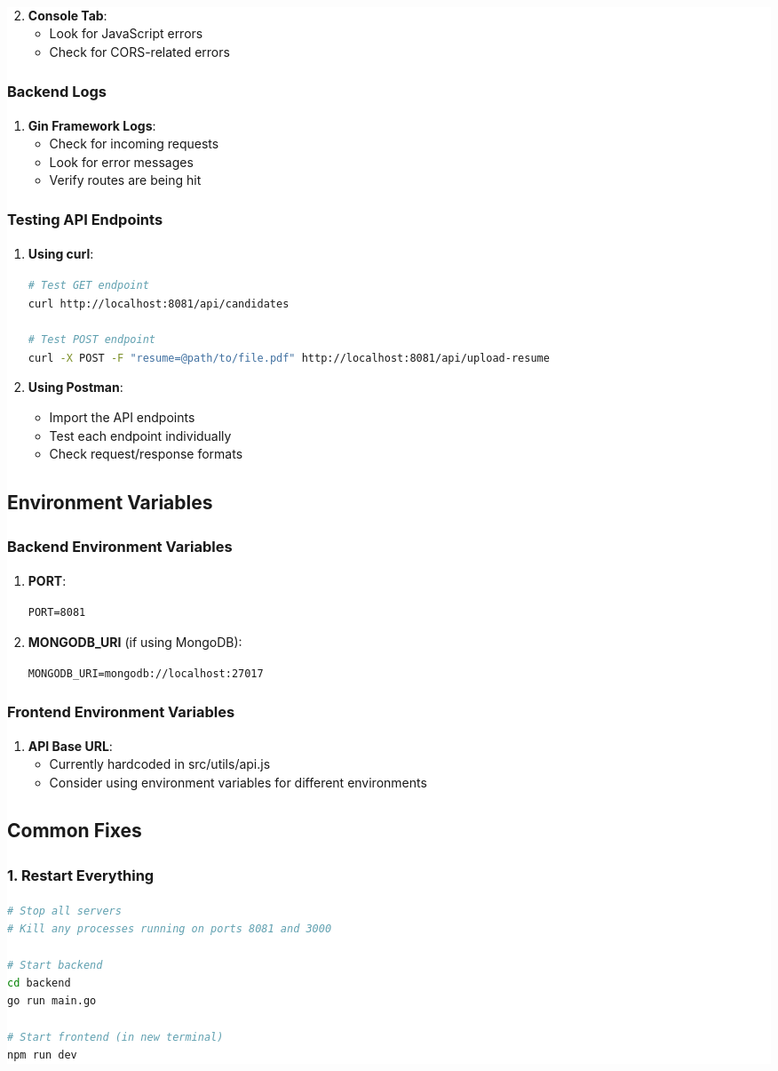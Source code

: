 2. **Console Tab**:
   - Look for JavaScript errors
   - Check for CORS-related errors

### Backend Logs

1. **Gin Framework Logs**:
   - Check for incoming requests
   - Look for error messages
   - Verify routes are being hit

### Testing API Endpoints

1. **Using curl**:
   ```bash
   # Test GET endpoint
   curl http://localhost:8081/api/candidates
   
   # Test POST endpoint
   curl -X POST -F "resume=@path/to/file.pdf" http://localhost:8081/api/upload-resume
   ```

2. **Using Postman**:
   - Import the API endpoints
   - Test each endpoint individually
   - Check request/response formats

## Environment Variables

### Backend Environment Variables

1. **PORT**:
   ```env
   PORT=8081
   ```

2. **MONGODB_URI** (if using MongoDB):
   ```env
   MONGODB_URI=mongodb://localhost:27017
   ```

### Frontend Environment Variables

1. **API Base URL**:
   - Currently hardcoded in src/utils/api.js
   - Consider using environment variables for different environments

## Common Fixes

### 1. Restart Everything

```bash
# Stop all servers
# Kill any processes running on ports 8081 and 3000

# Start backend
cd backend
go run main.go

# Start frontend (in new terminal)
npm run dev
```
